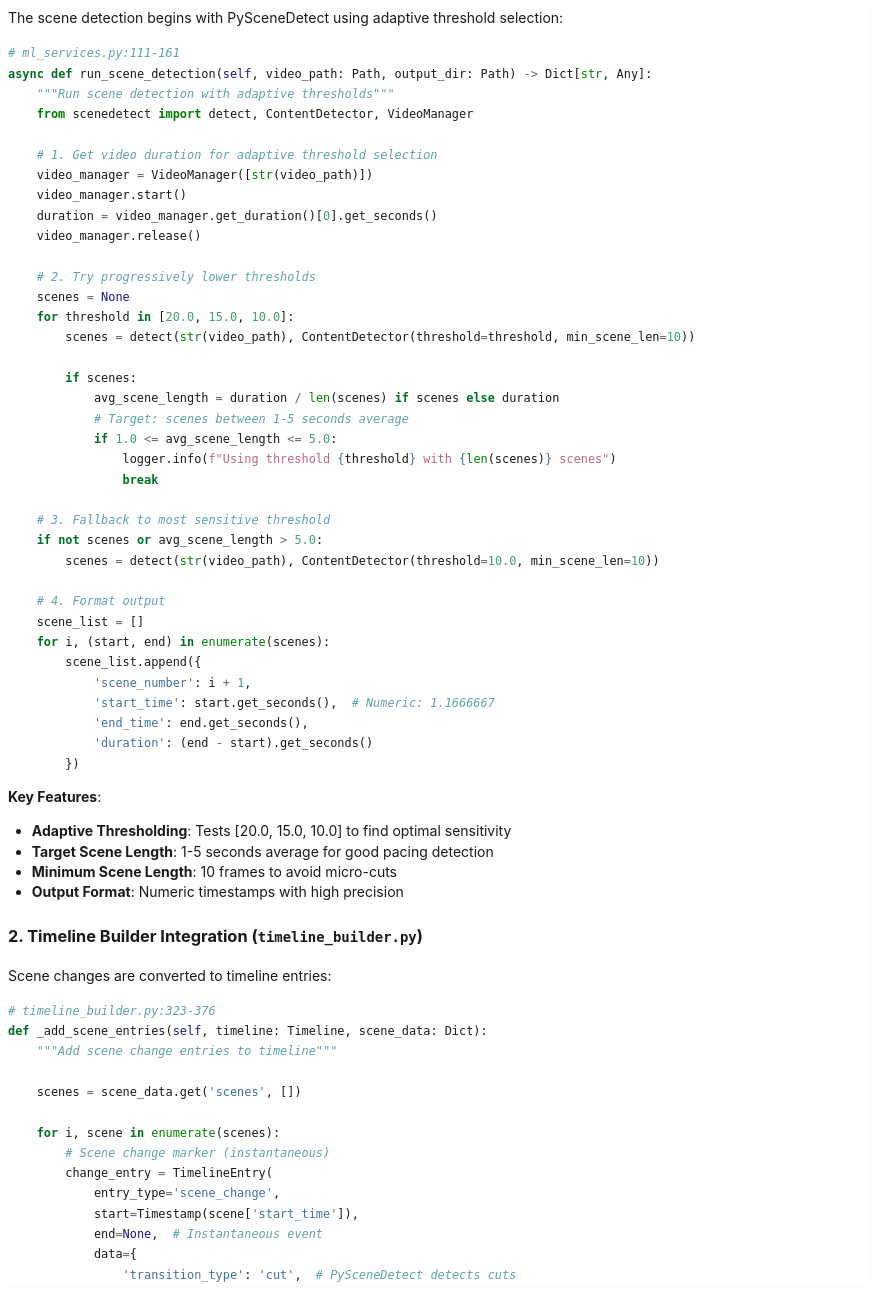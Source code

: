 The scene detection begins with PySceneDetect using adaptive threshold selection:

```python
# ml_services.py:111-161
async def run_scene_detection(self, video_path: Path, output_dir: Path) -> Dict[str, Any]:
    """Run scene detection with adaptive thresholds"""
    from scenedetect import detect, ContentDetector, VideoManager
    
    # 1. Get video duration for adaptive threshold selection
    video_manager = VideoManager([str(video_path)])
    video_manager.start()
    duration = video_manager.get_duration()[0].get_seconds()
    video_manager.release()
    
    # 2. Try progressively lower thresholds
    scenes = None
    for threshold in [20.0, 15.0, 10.0]:
        scenes = detect(str(video_path), ContentDetector(threshold=threshold, min_scene_len=10))
        
        if scenes:
            avg_scene_length = duration / len(scenes) if scenes else duration
            # Target: scenes between 1-5 seconds average
            if 1.0 <= avg_scene_length <= 5.0:
                logger.info(f"Using threshold {threshold} with {len(scenes)} scenes")
                break
    
    # 3. Fallback to most sensitive threshold
    if not scenes or avg_scene_length > 5.0:
        scenes = detect(str(video_path), ContentDetector(threshold=10.0, min_scene_len=10))
    
    # 4. Format output
    scene_list = []
    for i, (start, end) in enumerate(scenes):
        scene_list.append({
            'scene_number': i + 1,
            'start_time': start.get_seconds(),  # Numeric: 1.1666667
            'end_time': end.get_seconds(),
            'duration': (end - start).get_seconds()
        })
```

**Key Features**:
- **Adaptive Thresholding**: Tests [20.0, 15.0, 10.0] to find optimal sensitivity
- **Target Scene Length**: 1-5 seconds average for good pacing detection
- **Minimum Scene Length**: 10 frames to avoid micro-cuts
- **Output Format**: Numeric timestamps with high precision

### 2. Timeline Builder Integration (`timeline_builder.py`)

Scene changes are converted to timeline entries:

```python
# timeline_builder.py:323-376
def _add_scene_entries(self, timeline: Timeline, scene_data: Dict):
    """Add scene change entries to timeline"""
    
    scenes = scene_data.get('scenes', [])
    
    for i, scene in enumerate(scenes):
        # Scene change marker (instantaneous)
        change_entry = TimelineEntry(
            entry_type='scene_change',
            start=Timestamp(scene['start_time']),
            end=None,  # Instantaneous event
            data={
                'transition_type': 'cut',  # PySceneDetect detects cuts
```